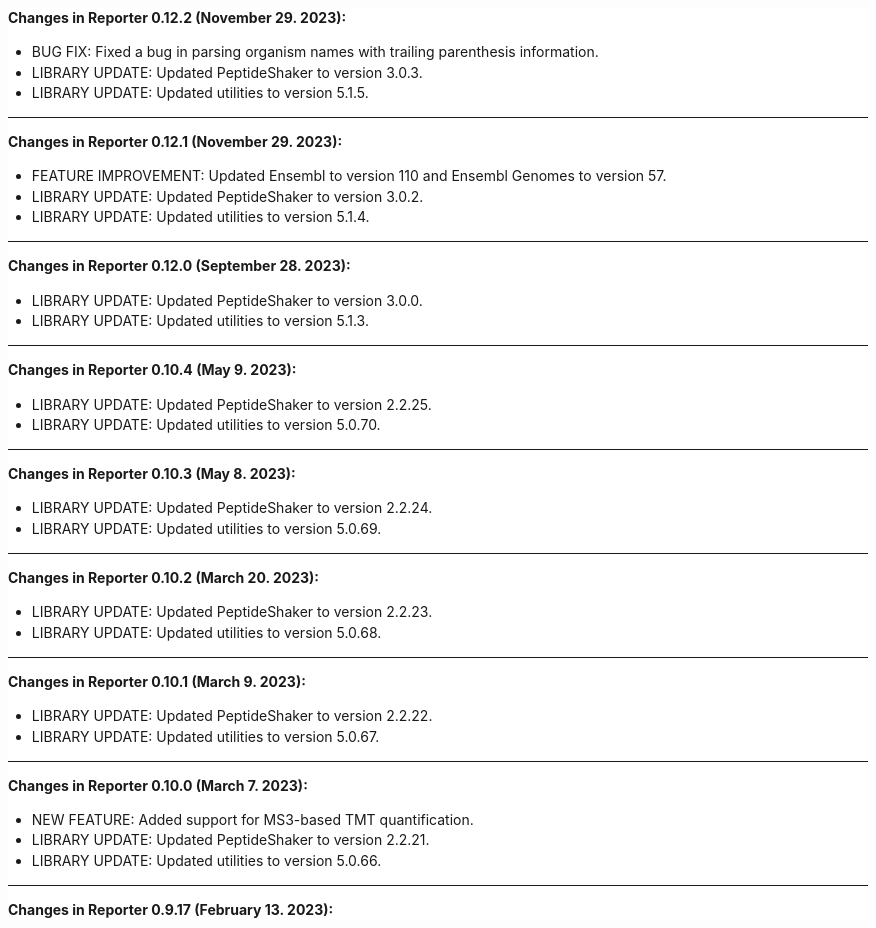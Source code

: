 **Changes in Reporter 0.12.2 (November 29. 2023):**

* BUG FIX: Fixed a bug in parsing organism names with trailing parenthesis information.
* LIBRARY UPDATE: Updated PeptideShaker to version 3.0.3.
* LIBRARY UPDATE: Updated utilities to version 5.1.5.

---

**Changes in Reporter 0.12.1 (November 29. 2023):**

* FEATURE IMPROVEMENT: Updated Ensembl to version 110 and Ensembl Genomes to version 57.
* LIBRARY UPDATE: Updated PeptideShaker to version 3.0.2.
* LIBRARY UPDATE: Updated utilities to version 5.1.4.

---

**Changes in Reporter 0.12.0 (September 28. 2023):**

* LIBRARY UPDATE: Updated PeptideShaker to version 3.0.0.
* LIBRARY UPDATE: Updated utilities to version 5.1.3.

----

**Changes in Reporter 0.10.4 (May 9. 2023):**

* LIBRARY UPDATE: Updated PeptideShaker to version 2.2.25.
* LIBRARY UPDATE: Updated utilities to version 5.0.70.

----

**Changes in Reporter 0.10.3 (May 8. 2023):**

* LIBRARY UPDATE: Updated PeptideShaker to version 2.2.24.
* LIBRARY UPDATE: Updated utilities to version 5.0.69.

----

**Changes in Reporter 0.10.2 (March 20. 2023):**

* LIBRARY UPDATE: Updated PeptideShaker to version 2.2.23.
* LIBRARY UPDATE: Updated utilities to version 5.0.68.

----

**Changes in Reporter 0.10.1 (March 9. 2023):**

* LIBRARY UPDATE: Updated PeptideShaker to version 2.2.22.
* LIBRARY UPDATE: Updated utilities to version 5.0.67.

----

**Changes in Reporter 0.10.0 (March 7. 2023):**

* NEW FEATURE: Added support for MS3-based TMT quantification.
* LIBRARY UPDATE: Updated PeptideShaker to version 2.2.21.
* LIBRARY UPDATE: Updated utilities to version 5.0.66.

----

**Changes in Reporter 0.9.17 (February 13. 2023):**
